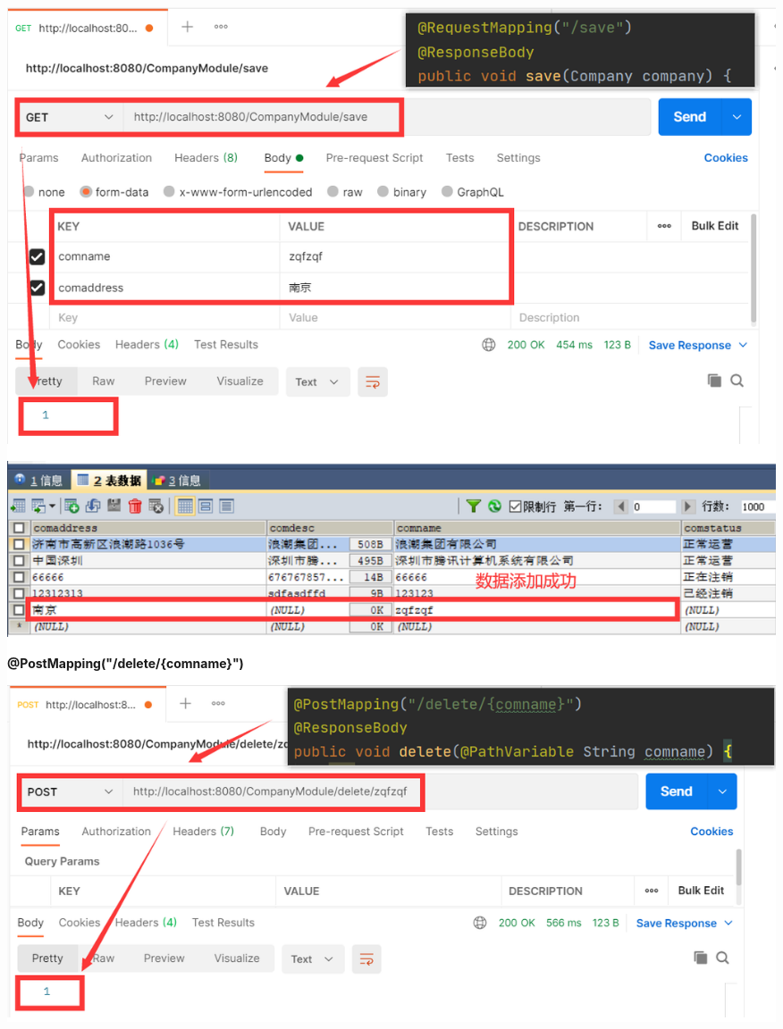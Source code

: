 ![5da40974641fe50df13ddfa57891aa02.png](./image/5da40974641fe50df13ddfa57891aa02.png)

![1503022078f2e9fd16dabdd79411a25d.png](./image/1503022078f2e9fd16dabdd79411a25d.png)

**@PostMapping("/delete/{comname}")**

![bda1998885761e99dbe54b7ff709fb5a.png](./image/bda1998885761e99dbe54b7ff709fb5a.png)
